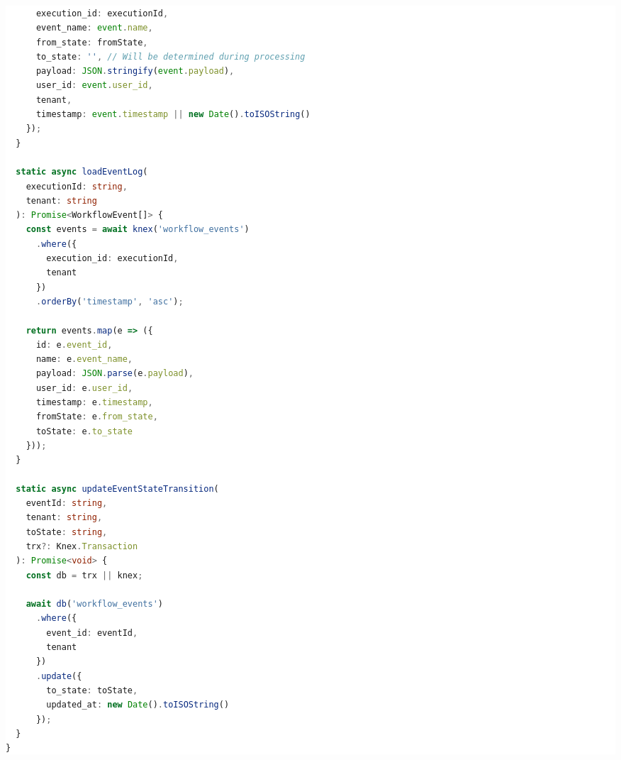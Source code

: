 ```typescript
      execution_id: executionId,
      event_name: event.name,
      from_state: fromState,
      to_state: '', // Will be determined during processing
      payload: JSON.stringify(event.payload),
      user_id: event.user_id,
      tenant,
      timestamp: event.timestamp || new Date().toISOString()
    });
  }
  
  static async loadEventLog(
    executionId: string,
    tenant: string
  ): Promise<WorkflowEvent[]> {
    const events = await knex('workflow_events')
      .where({
        execution_id: executionId,
        tenant
      })
      .orderBy('timestamp', 'asc');
    
    return events.map(e => ({
      id: e.event_id,
      name: e.event_name,
      payload: JSON.parse(e.payload),
      user_id: e.user_id,
      timestamp: e.timestamp,
      fromState: e.from_state,
      toState: e.to_state
    }));
  }
  
  static async updateEventStateTransition(
    eventId: string,
    tenant: string,
    toState: string,
    trx?: Knex.Transaction
  ): Promise<void> {
    const db = trx || knex;
    
    await db('workflow_events')
      .where({
        event_id: eventId,
        tenant
      })
      .update({
        to_state: toState,
        updated_at: new Date().toISOString()
      });
  }
}
```

